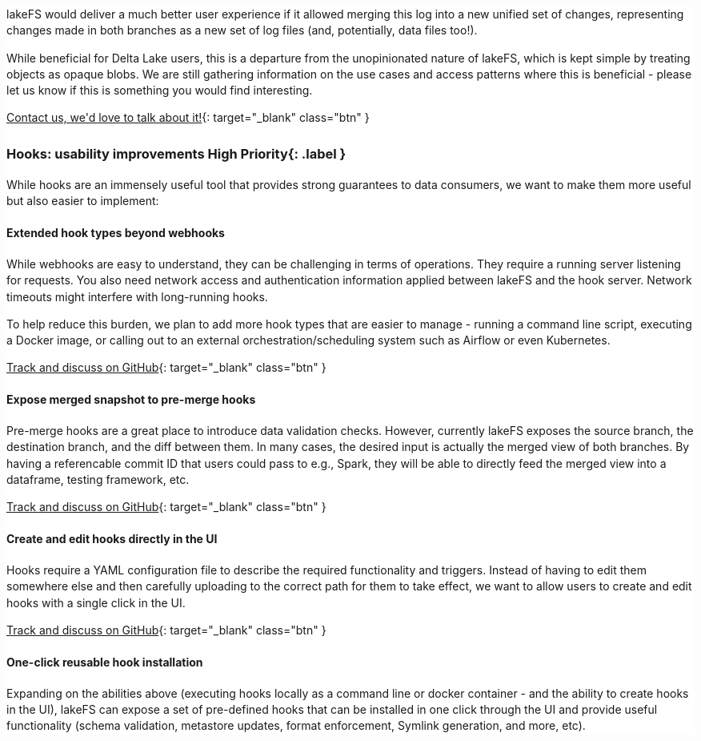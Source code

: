 lakeFS would deliver a much better user experience if it allowed merging this log into a new unified set of changes, representing changes made in both branches as a new set of log files (and, potentially, data files too!).

While beneficial for Delta Lake users, this is a departure from the unopinionated nature of lakeFS, which is kept simple by treating objects as opaque blobs.
We are still gathering information on the use cases and access patterns where this is beneficial - please let us know if this is something you would find interesting.

[Contact us, we'd love to talk about it!](mailto:hello@treeverse.io?subject=using+lakeFS+with+Delta+Lake){: target="_blank" class="btn" }

### Hooks: usability improvements <span>High Priority</span>{: .label }

While hooks are an immensely useful tool that provides strong guarantees to data consumers, we want to make them more useful but also easier to implement:

#### Extended hook types beyond webhooks

While webhooks are easy to understand, they can be challenging in terms of operations. They require a running server listening for requests. You also need
network access and authentication information applied between lakeFS and the hook server. Network timeouts might interfere with long-running hooks.

To help reduce this burden, we plan to add more hook types that are easier to manage - running a command line script, executing a Docker image, or calling out to an external orchestration/scheduling system such as Airflow or even Kubernetes. 

[Track and discuss on GitHub](https://github.com/treeverse/lakeFS/issues/2231){: target="_blank" class="btn" }

#### Expose merged snapshot to pre-merge hooks

Pre-merge hooks are a great place to introduce data validation checks. However, currently lakeFS exposes the source branch, the destination branch, and the diff between them. In many cases, the desired input is actually the merged view of both branches. By having a referencable commit ID that users could pass to e.g., Spark, they will be able to directly feed the merged view into a dataframe, testing framework, etc.

[Track and discuss on GitHub](https://github.com/treeverse/lakeFS/issues/1742){: target="_blank" class="btn" }

#### Create and edit hooks directly in the UI

Hooks require a YAML configuration file to describe the required functionality and triggers. Instead of having to edit them somewhere else and then carefully uploading to the correct path for them to take effect, we want to allow users to create and edit hooks with a single click in the UI.

[Track and discuss on GitHub](https://github.com/treeverse/lakeFS/issues/2232){: target="_blank" class="btn" }

#### One-click reusable hook installation

Expanding on the abilities above (executing hooks locally as a command line or docker container - and the ability to create hooks in the UI), lakeFS
can expose a set of pre-defined hooks that can be installed in one click through the UI and provide useful functionality (schema validation, metastore updates, format enforcement, Symlink generation, and more, etc).
